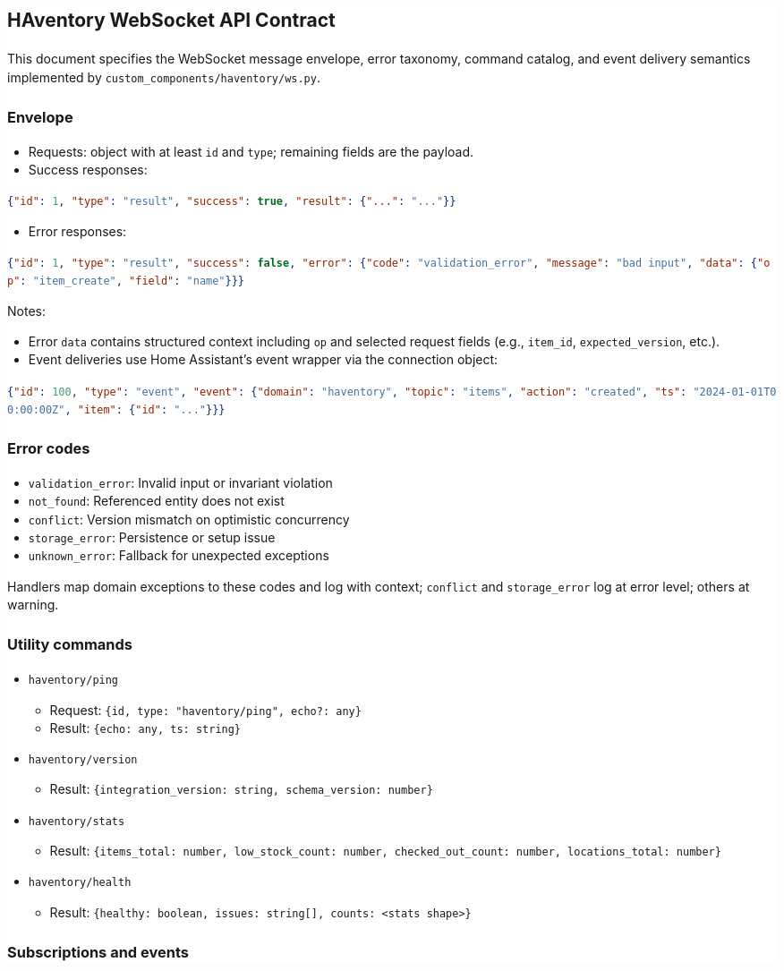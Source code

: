 ## HAventory WebSocket API Contract

This document specifies the WebSocket message envelope, error taxonomy, command catalog, and event delivery semantics implemented by `custom_components/haventory/ws.py`.

### Envelope

- Requests: object with at least `id` and `type`; remaining fields are the payload.
- Success responses:
```json
{"id": 1, "type": "result", "success": true, "result": {"...": "..."}}
```
- Error responses:
```json
{"id": 1, "type": "result", "success": false, "error": {"code": "validation_error", "message": "bad input", "data": {"op": "item_create", "field": "name"}}}
```

Notes:
- Error `data` contains structured context including `op` and selected request fields (e.g., `item_id`, `expected_version`, etc.).
- Event deliveries use Home Assistant’s event wrapper via the connection object:
```json
{"id": 100, "type": "event", "event": {"domain": "haventory", "topic": "items", "action": "created", "ts": "2024-01-01T00:00:00Z", "item": {"id": "..."}}}
```

### Error codes

- `validation_error`: Invalid input or invariant violation
- `not_found`: Referenced entity does not exist
- `conflict`: Version mismatch on optimistic concurrency
- `storage_error`: Persistence or setup issue
- `unknown_error`: Fallback for unexpected exceptions

Handlers map domain exceptions to these codes and log with context; `conflict` and `storage_error` log at error level; others at warning.

### Utility commands

- `haventory/ping`
  - Request: `{id, type: "haventory/ping", echo?: any}`
  - Result: `{echo: any, ts: string}`

- `haventory/version`
  - Result: `{integration_version: string, schema_version: number}`

- `haventory/stats`
  - Result: `{items_total: number, low_stock_count: number, checked_out_count: number, locations_total: number}`

- `haventory/health`
  - Result: `{healthy: boolean, issues: string[], counts: <stats shape>}`

### Subscriptions and events
